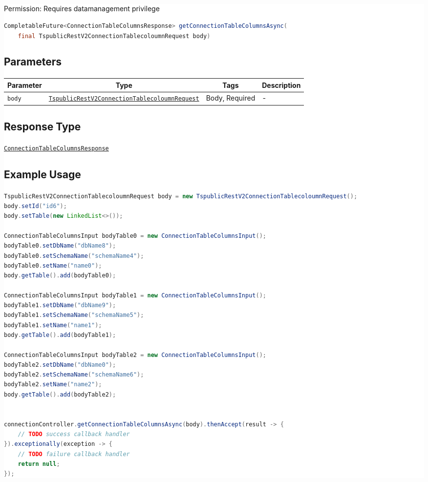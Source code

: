 Permission: Requires datamanagement privilege

```java
CompletableFuture<ConnectionTableColumnsResponse> getConnectionTableColumnsAsync(
    final TspublicRestV2ConnectionTablecoloumnRequest body)
```

## Parameters

| Parameter | Type | Tags | Description |
|  --- | --- | --- | --- |
| `body` | [`TspublicRestV2ConnectionTablecoloumnRequest`](../../doc/models/tspublic-rest-v2-connection-tablecoloumn-request.md) | Body, Required | - |

## Response Type

[`ConnectionTableColumnsResponse`](../../doc/models/connection-table-columns-response.md)

## Example Usage

```java
TspublicRestV2ConnectionTablecoloumnRequest body = new TspublicRestV2ConnectionTablecoloumnRequest();
body.setId("id6");
body.setTable(new LinkedList<>());

ConnectionTableColumnsInput bodyTable0 = new ConnectionTableColumnsInput();
bodyTable0.setDbName("dbName8");
bodyTable0.setSchemaName("schemaName4");
bodyTable0.setName("name0");
body.getTable().add(bodyTable0);

ConnectionTableColumnsInput bodyTable1 = new ConnectionTableColumnsInput();
bodyTable1.setDbName("dbName9");
bodyTable1.setSchemaName("schemaName5");
bodyTable1.setName("name1");
body.getTable().add(bodyTable1);

ConnectionTableColumnsInput bodyTable2 = new ConnectionTableColumnsInput();
bodyTable2.setDbName("dbName0");
bodyTable2.setSchemaName("schemaName6");
bodyTable2.setName("name2");
body.getTable().add(bodyTable2);


connectionController.getConnectionTableColumnsAsync(body).thenAccept(result -> {
    // TODO success callback handler
}).exceptionally(exception -> {
    // TODO failure callback handler
    return null;
});
```
